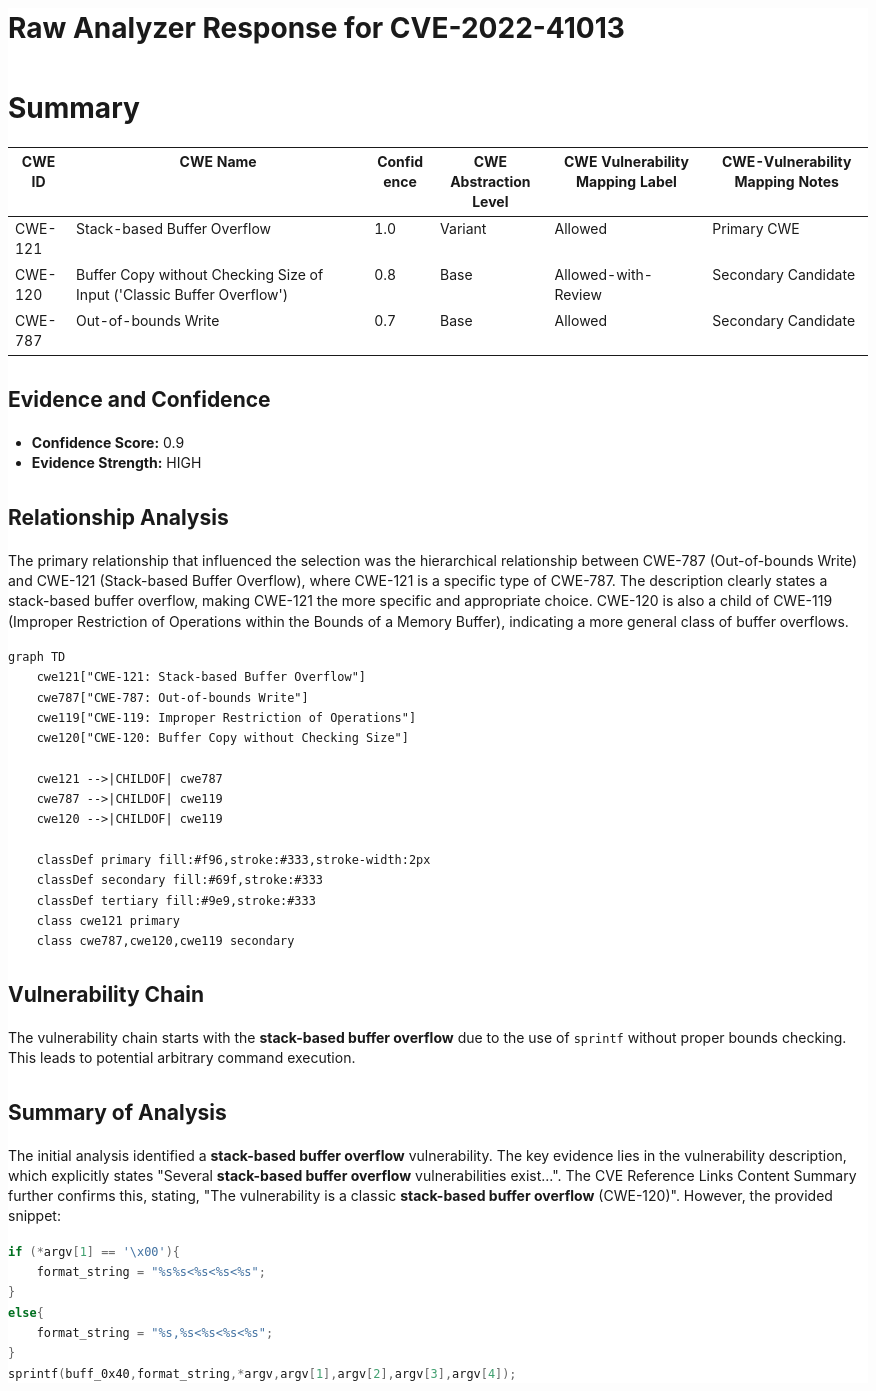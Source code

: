 # Raw Analyzer Response for CVE-2022-41013

# Summary
| CWE ID | CWE Name | Confidence | CWE Abstraction Level | CWE Vulnerability Mapping Label | CWE-Vulnerability Mapping Notes |
|---|---|---|---|---|---|
| CWE-121 | Stack-based Buffer Overflow | 1.0 | Variant | Allowed | Primary CWE |
| CWE-120 | Buffer Copy without Checking Size of Input ('Classic Buffer Overflow') | 0.8 | Base | Allowed-with-Review | Secondary Candidate |
| CWE-787 | Out-of-bounds Write | 0.7 | Base | Allowed | Secondary Candidate |

## Evidence and Confidence

*   **Confidence Score:** 0.9
*   **Evidence Strength:** HIGH

## Relationship Analysis
The primary relationship that influenced the selection was the hierarchical relationship between CWE-787 (Out-of-bounds Write) and CWE-121 (Stack-based Buffer Overflow), where CWE-121 is a specific type of CWE-787. The description clearly states a stack-based buffer overflow, making CWE-121 the more specific and appropriate choice. CWE-120 is also a child of CWE-119 (Improper Restriction of Operations within the Bounds of a Memory Buffer), indicating a more general class of buffer overflows.

```mermaid
graph TD
    cwe121["CWE-121: Stack-based Buffer Overflow"]
    cwe787["CWE-787: Out-of-bounds Write"]
    cwe119["CWE-119: Improper Restriction of Operations"]
    cwe120["CWE-120: Buffer Copy without Checking Size"]

    cwe121 -->|CHILDOF| cwe787
    cwe787 -->|CHILDOF| cwe119
    cwe120 -->|CHILDOF| cwe119

    classDef primary fill:#f96,stroke:#333,stroke-width:2px
    classDef secondary fill:#69f,stroke:#333
    classDef tertiary fill:#9e9,stroke:#333
    class cwe121 primary
    class cwe787,cwe120,cwe119 secondary
```

## Vulnerability Chain
The vulnerability chain starts with the **stack-based buffer overflow** due to the use of `sprintf` without proper bounds checking. This leads to potential arbitrary command execution.

## Summary of Analysis
The initial analysis identified a **stack-based buffer overflow** vulnerability. The key evidence lies in the vulnerability description, which explicitly states "Several **stack-based buffer overflow** vulnerabilities exist...". The CVE Reference Links Content Summary further confirms this, stating, "The vulnerability is a classic **stack-based buffer overflow** (CWE-120)". However, the provided snippet:
```c
if (*argv[1] == '\x00'){
    format_string = "%s%s<%s<%s<%s";
}
else{
    format_string = "%s,%s<%s<%s<%s";
}
sprintf(buff_0x40,format_string,*argv,argv[1],argv[2],argv[3],argv[4]);
```